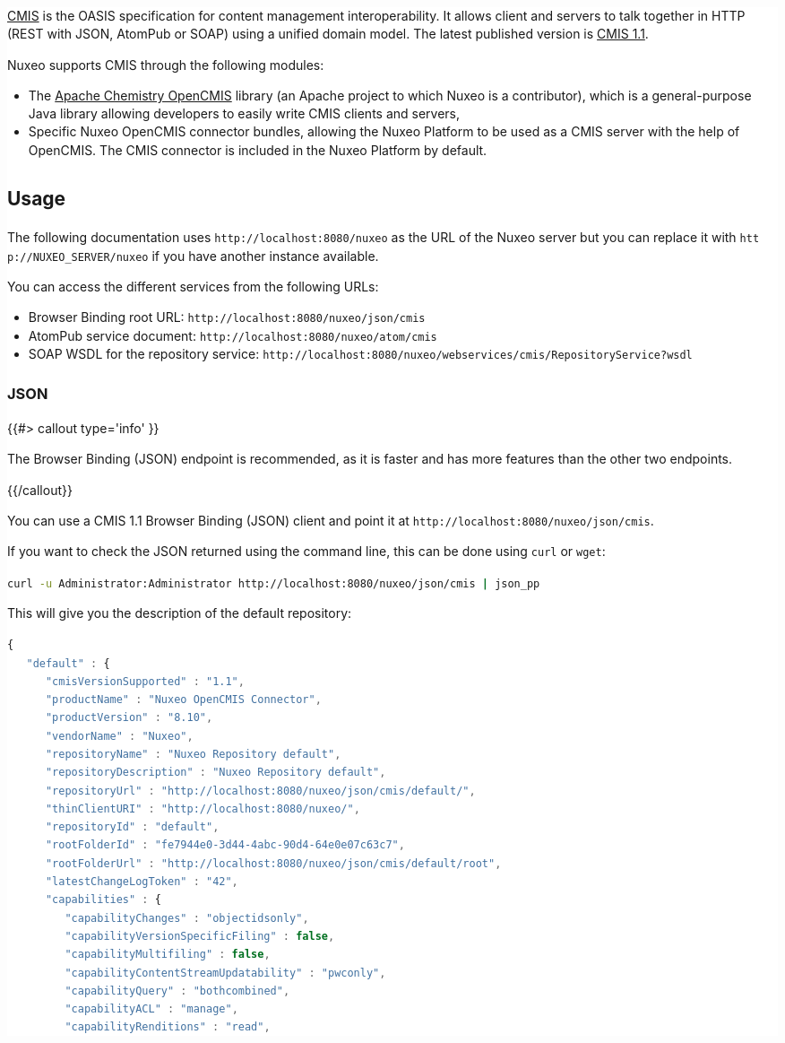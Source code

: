 [CMIS](https://www.oasis-open.org/committees/tc_home.php?wg_abbrev=cmis) is the OASIS specification for content management interoperability. It allows client and servers to talk together in HTTP (REST with JSON, AtomPub or SOAP) using a unified domain model. The latest published version is [CMIS 1.1](http://docs.oasis-open.org/cmis/CMIS/v1.1/CMIS-v1.1.html).

Nuxeo supports CMIS through the following modules:

- The [Apache Chemistry OpenCMIS](http://chemistry.apache.org/java/opencmis.html) library (an Apache project to which Nuxeo is a contributor), which is a general-purpose Java library allowing developers to easily write CMIS clients and servers,
-  Specific Nuxeo OpenCMIS connector bundles, allowing the Nuxeo Platform to be used as a CMIS server with the help of OpenCMIS. The CMIS connector is included in the Nuxeo Platform by default.

## Usage

The following documentation uses `http://localhost:8080/nuxeo` as the URL of the Nuxeo server but you can replace it with `http://NUXEO_SERVER/nuxeo` if you have another instance available.

You can access the different services from the following URLs:

- Browser Binding root URL: `http://localhost:8080/nuxeo/json/cmis`
- AtomPub service document: `http://localhost:8080/nuxeo/atom/cmis`
- SOAP WSDL for the repository service: `http://localhost:8080/nuxeo/webservices/cmis/RepositoryService?wsdl`

### JSON

{{#> callout type='info' }}

The Browser Binding (JSON) endpoint is recommended, as it is faster and has more features than the other two endpoints.

{{/callout}}

You can use a CMIS 1.1 Browser Binding (JSON) client and point it at `http://localhost:8080/nuxeo/json/cmis`.

If you want to check the JSON returned using the command line, this can be done using `curl` or `wget`:

```bash
curl -u Administrator:Administrator http://localhost:8080/nuxeo/json/cmis | json_pp
```

This will give you the description of the default repository:

```js
{
   "default" : {
      "cmisVersionSupported" : "1.1",
      "productName" : "Nuxeo OpenCMIS Connector",
      "productVersion" : "8.10",
      "vendorName" : "Nuxeo",
      "repositoryName" : "Nuxeo Repository default",
      "repositoryDescription" : "Nuxeo Repository default",
      "repositoryUrl" : "http://localhost:8080/nuxeo/json/cmis/default/",
      "thinClientURI" : "http://localhost:8080/nuxeo/",
      "repositoryId" : "default",
      "rootFolderId" : "fe7944e0-3d44-4abc-90d4-64e0e07c63c7",
      "rootFolderUrl" : "http://localhost:8080/nuxeo/json/cmis/default/root",
      "latestChangeLogToken" : "42",
      "capabilities" : {
         "capabilityChanges" : "objectidsonly",
         "capabilityVersionSpecificFiling" : false,
         "capabilityMultifiling" : false,
         "capabilityContentStreamUpdatability" : "pwconly",
         "capabilityQuery" : "bothcombined",
         "capabilityACL" : "manage",
         "capabilityRenditions" : "read",
```